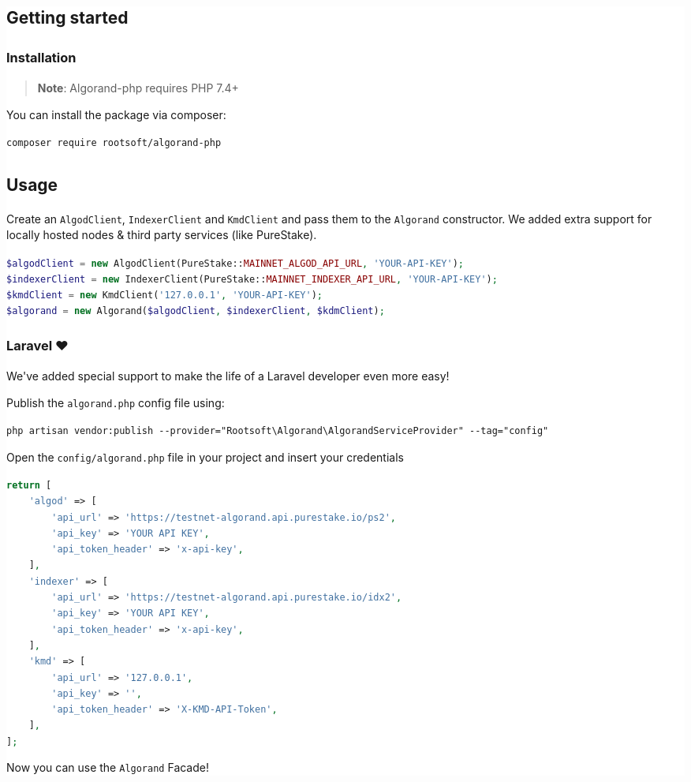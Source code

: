 ## Getting started

### Installation
> **Note**: Algorand-php requires PHP 7.4+

You can install the package via composer:

```bash
composer require rootsoft/algorand-php
```

## Usage
Create an ```AlgodClient```, ```IndexerClient``` and ```KmdClient``` and pass them to the ```Algorand``` constructor.
We added extra support for locally hosted nodes & third party services (like PureStake).

```php
$algodClient = new AlgodClient(PureStake::MAINNET_ALGOD_API_URL, 'YOUR-API-KEY');
$indexerClient = new IndexerClient(PureStake::MAINNET_INDEXER_API_URL, 'YOUR-API-KEY');
$kmdClient = new KmdClient('127.0.0.1', 'YOUR-API-KEY');
$algorand = new Algorand($algodClient, $indexerClient, $kdmClient);
```

### Laravel :heart:
We've added special support to make the life of a Laravel developer even more easy!

Publish the ```algorand.php``` config file using:
```
php artisan vendor:publish --provider="Rootsoft\Algorand\AlgorandServiceProvider" --tag="config"
```

Open the ```config/algorand.php``` file in your project and insert your credentials

```php
return [
    'algod' => [
        'api_url' => 'https://testnet-algorand.api.purestake.io/ps2',
        'api_key' => 'YOUR API KEY',
        'api_token_header' => 'x-api-key',
    ],
    'indexer' => [
        'api_url' => 'https://testnet-algorand.api.purestake.io/idx2',
        'api_key' => 'YOUR API KEY',
        'api_token_header' => 'x-api-key',
    ],
    'kmd' => [
        'api_url' => '127.0.0.1',
        'api_key' => '',
        'api_token_header' => 'X-KMD-API-Token',
    ],
];
```

Now you can use the ```Algorand``` Facade!
